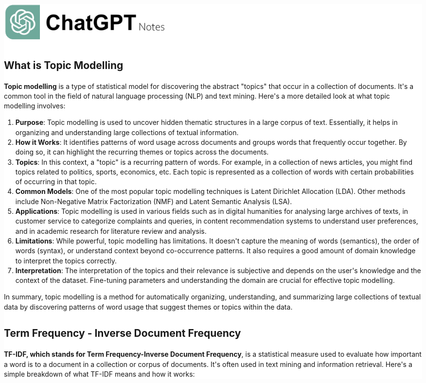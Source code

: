 

<img src="assets\notes_logo.png" alt="notes_logo" style="zoom:43%;" />

## What is Topic Modelling

**Topic modelling** is a type of statistical model for discovering the abstract "topics" that occur in a collection of documents. It's a common tool in the field of natural language processing (NLP) and text mining. Here's a more detailed look at what topic modelling involves:

1. **Purpose**: Topic modelling is used to uncover hidden thematic structures in a large corpus of text. Essentially, it helps in organizing and understanding large collections of textual information.
2. **How it Works**: It identifies patterns of word usage across documents and groups words that frequently occur together. By doing so, it can highlight the recurring themes or topics across the documents.
3. **Topics**: In this context, a "topic" is a recurring pattern of words. For example, in a collection of news articles, you might find topics related to politics, sports, economics, etc. Each topic is represented as a collection of words with certain probabilities of occurring in that topic.
4. **Common Models**: One of the most popular topic modelling techniques is Latent Dirichlet Allocation (LDA). Other methods include Non-Negative Matrix Factorization (NMF) and Latent Semantic Analysis (LSA).
5. **Applications**: Topic modelling is used in various fields such as in digital humanities for analysing large archives of texts, in customer service to categorize complaints and queries, in content recommendation systems to understand user preferences, and in academic research for literature review and analysis.
6. **Limitations**: While powerful, topic modelling has limitations. It doesn't capture the meaning of words (semantics), the order of words (syntax), or understand context beyond co-occurrence patterns. It also requires a good amount of domain knowledge to interpret the topics correctly.
7. **Interpretation**: The interpretation of the topics and their relevance is subjective and depends on the user's knowledge and the context of the dataset. Fine-tuning parameters and understanding the domain are crucial for effective topic modelling.

In summary, topic modelling is a method for automatically organizing, understanding, and summarizing large collections of textual data by discovering patterns of word usage that suggest themes or topics within the data.



## Term Frequency - Inverse Document Frequency

**TF-IDF, which stands for Term Frequency-Inverse Document Frequency**, is a statistical measure used to evaluate how important a word is to a document in a collection or corpus of documents. It's often used in text mining and information retrieval. Here's a simple breakdown of what TF-IDF means and how it works:

